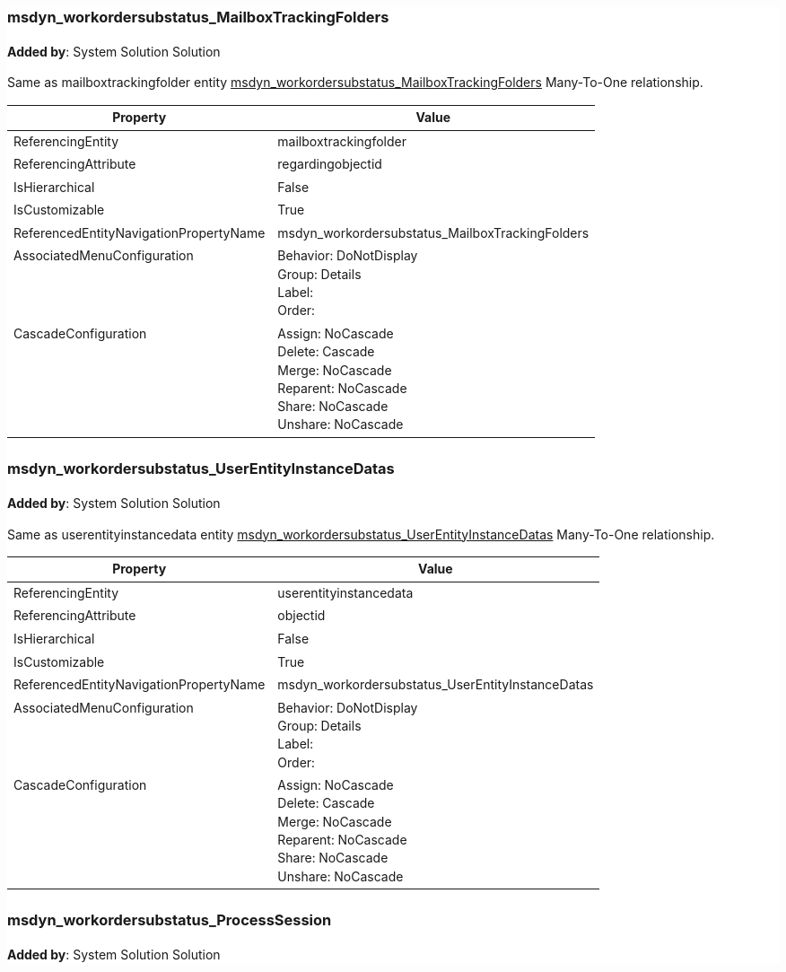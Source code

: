 
### <a name="BKMK_msdyn_workordersubstatus_MailboxTrackingFolders"></a> msdyn_workordersubstatus_MailboxTrackingFolders

**Added by**: System Solution Solution

Same as mailboxtrackingfolder entity [msdyn_workordersubstatus_MailboxTrackingFolders](mailboxtrackingfolder.md#BKMK_msdyn_workordersubstatus_MailboxTrackingFolders) Many-To-One relationship.

|Property|Value|
|--------|-----|
|ReferencingEntity|mailboxtrackingfolder|
|ReferencingAttribute|regardingobjectid|
|IsHierarchical|False|
|IsCustomizable|True|
|ReferencedEntityNavigationPropertyName|msdyn_workordersubstatus_MailboxTrackingFolders|
|AssociatedMenuConfiguration|Behavior: DoNotDisplay<br />Group: Details<br />Label: <br />Order: |
|CascadeConfiguration|Assign: NoCascade<br />Delete: Cascade<br />Merge: NoCascade<br />Reparent: NoCascade<br />Share: NoCascade<br />Unshare: NoCascade|


### <a name="BKMK_msdyn_workordersubstatus_UserEntityInstanceDatas"></a> msdyn_workordersubstatus_UserEntityInstanceDatas

**Added by**: System Solution Solution

Same as userentityinstancedata entity [msdyn_workordersubstatus_UserEntityInstanceDatas](userentityinstancedata.md#BKMK_msdyn_workordersubstatus_UserEntityInstanceDatas) Many-To-One relationship.

|Property|Value|
|--------|-----|
|ReferencingEntity|userentityinstancedata|
|ReferencingAttribute|objectid|
|IsHierarchical|False|
|IsCustomizable|True|
|ReferencedEntityNavigationPropertyName|msdyn_workordersubstatus_UserEntityInstanceDatas|
|AssociatedMenuConfiguration|Behavior: DoNotDisplay<br />Group: Details<br />Label: <br />Order: |
|CascadeConfiguration|Assign: NoCascade<br />Delete: Cascade<br />Merge: NoCascade<br />Reparent: NoCascade<br />Share: NoCascade<br />Unshare: NoCascade|


### <a name="BKMK_msdyn_workordersubstatus_ProcessSession"></a> msdyn_workordersubstatus_ProcessSession

**Added by**: System Solution Solution
